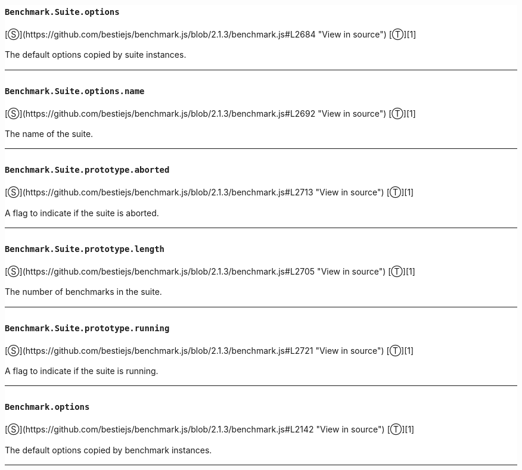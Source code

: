 

<h3 id="benchmarksuiteoptions"><code>Benchmark.Suite.options</code></h3>
[&#x24C8;](https://github.com/bestiejs/benchmark.js/blob/2.1.3/benchmark.js#L2684 "View in source") [&#x24C9;][1]

The default options copied by suite instances.

---





<h3 id="benchmarksuiteoptionsname"><code>Benchmark.Suite.options.name</code></h3>
[&#x24C8;](https://github.com/bestiejs/benchmark.js/blob/2.1.3/benchmark.js#L2692 "View in source") [&#x24C9;][1]

The name of the suite.

---





<h3 id="benchmarksuiteprototypeaborted"><code>Benchmark.Suite.prototype.aborted</code></h3>
[&#x24C8;](https://github.com/bestiejs/benchmark.js/blob/2.1.3/benchmark.js#L2713 "View in source") [&#x24C9;][1]

A flag to indicate if the suite is aborted.

---





<h3 id="benchmarksuiteprototypelength"><code>Benchmark.Suite.prototype.length</code></h3>
[&#x24C8;](https://github.com/bestiejs/benchmark.js/blob/2.1.3/benchmark.js#L2705 "View in source") [&#x24C9;][1]

The number of benchmarks in the suite.

---





<h3 id="benchmarksuiteprototyperunning"><code>Benchmark.Suite.prototype.running</code></h3>
[&#x24C8;](https://github.com/bestiejs/benchmark.js/blob/2.1.3/benchmark.js#L2721 "View in source") [&#x24C9;][1]

A flag to indicate if the suite is running.

---





<h3 id="benchmarkoptions"><code>Benchmark.options</code></h3>
[&#x24C8;](https://github.com/bestiejs/benchmark.js/blob/2.1.3/benchmark.js#L2142 "View in source") [&#x24C9;][1]

The default options copied by benchmark instances.

---

 [1]: #methods "Jump back to the TOC."